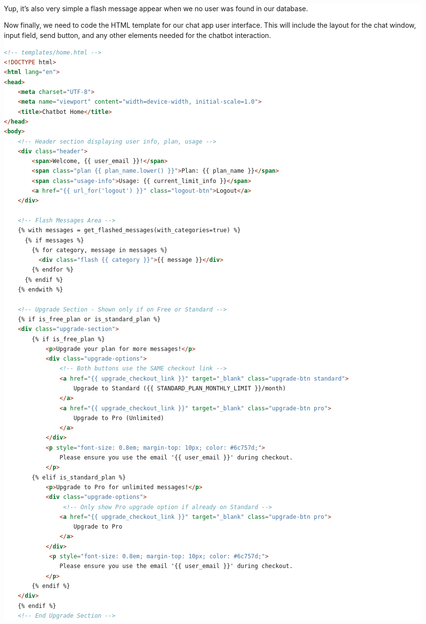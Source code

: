 Yup, it’s also very simple a flash message appear when we no user was found in our database.

Now finally, we need to code the HTML template for our chat app user interface. This will include the layout for the chat window, input field, send button, and any other elements needed for the chatbot interaction.

```html
<!-- templates/home.html -->
<!DOCTYPE html>
<html lang="en">
<head>
    <meta charset="UTF-8">
    <meta name="viewport" content="width=device-width, initial-scale=1.0">
    <title>Chatbot Home</title>
</head>
<body>
    <!-- Header section displaying user info, plan, usage -->
    <div class="header">
        <span>Welcome, {{ user_email }}!</span>
        <span class="plan {{ plan_name.lower() }}">Plan: {{ plan_name }}</span>
        <span class="usage-info">Usage: {{ current_limit_info }}</span>
        <a href="{{ url_for('logout') }}" class="logout-btn">Logout</a>
    </div>

    <!-- Flash Messages Area -->
    {% with messages = get_flashed_messages(with_categories=true) %}
      {% if messages %}
        {% for category, message in messages %}
          <div class="flash {{ category }}">{{ message }}</div>
        {% endfor %}
      {% endif %}
    {% endwith %}

    <!-- Upgrade Section - Shown only if on Free or Standard -->
    {% if is_free_plan or is_standard_plan %}
    <div class="upgrade-section">
        {% if is_free_plan %}
            <p>Upgrade your plan for more messages!</p>
            <div class="upgrade-options">
                <!-- Both buttons use the SAME checkout link -->
                <a href="{{ upgrade_checkout_link }}" target="_blank" class="upgrade-btn standard">
                    Upgrade to Standard ({{ STANDARD_PLAN_MONTHLY_LIMIT }}/month)
                </a>
                <a href="{{ upgrade_checkout_link }}" target="_blank" class="upgrade-btn pro">
                    Upgrade to Pro (Unlimited)
                </a>
            </div>
            <p style="font-size: 0.8em; margin-top: 10px; color: #6c757d;">
                Please ensure you use the email '{{ user_email }}' during checkout.
            </p>
        {% elif is_standard_plan %}
            <p>Upgrade to Pro for unlimited messages!</p>
            <div class="upgrade-options">
                 <!-- Only show Pro upgrade option if already on Standard -->
                <a href="{{ upgrade_checkout_link }}" target="_blank" class="upgrade-btn pro">
                    Upgrade to Pro
                </a>
            </div>
             <p style="font-size: 0.8em; margin-top: 10px; color: #6c757d;">
                Please ensure you use the email '{{ user_email }}' during checkout.
            </p>
        {% endif %}
    </div>
    {% endif %}
    <!-- End Upgrade Section -->
```